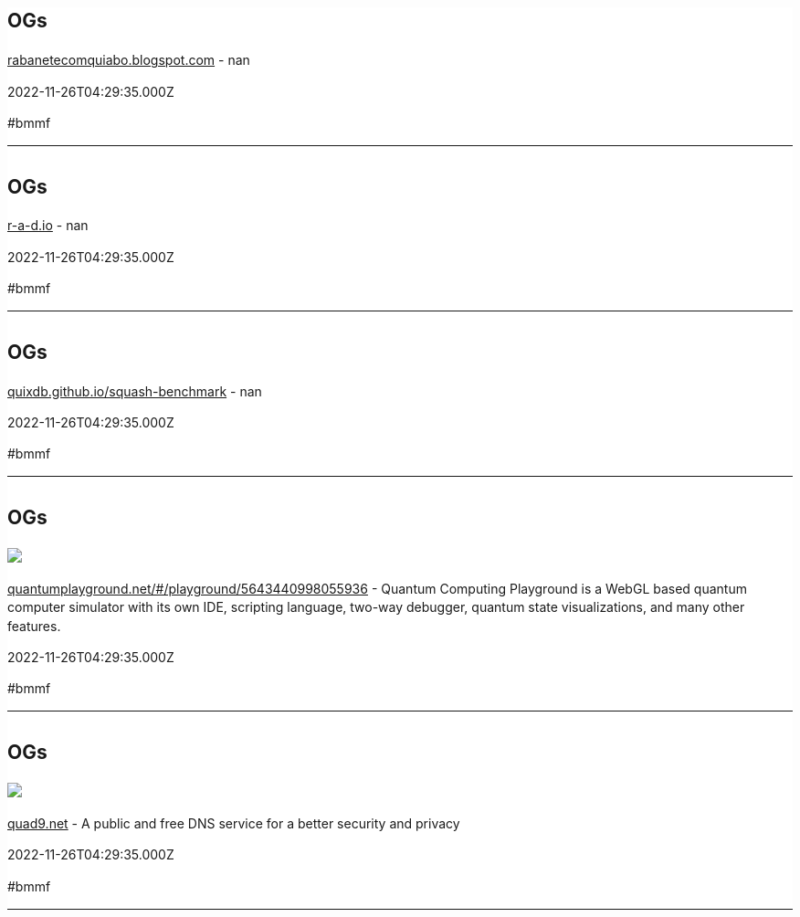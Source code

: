 ## OGs

[rabanetecomquiabo.blogspot.com](https://rabanetecomquiabo.blogspot.com) - nan

2022-11-26T04:29:35.000Z

#bmmf

---

## OGs

[r-a-d.io](https://r-a-d.io) - nan

2022-11-26T04:29:35.000Z

#bmmf

---

## OGs

[quixdb.github.io/squash-benchmark](https://quixdb.github.io/squash-benchmark) - nan

2022-11-26T04:29:35.000Z

#bmmf

---

## OGs

![](http://quantum-playground.appspot.com/images/screenshot2.png)

[quantumplayground.net/#/playground/5643440998055936](http://www.quantumplayground.net/#/playground/5643440998055936) - Quantum Computing Playground is a WebGL based quantum computer simulator with its own IDE, scripting language, two-way debugger, quantum state visualizations, and many other features.

2022-11-26T04:29:35.000Z

#bmmf

---

## OGs

![](https://quad9.net/uploads/cover_c2f081e020.png)

[quad9.net](https://quad9.net) - A public and free DNS service for a better security and privacy

2022-11-26T04:29:35.000Z

#bmmf

---